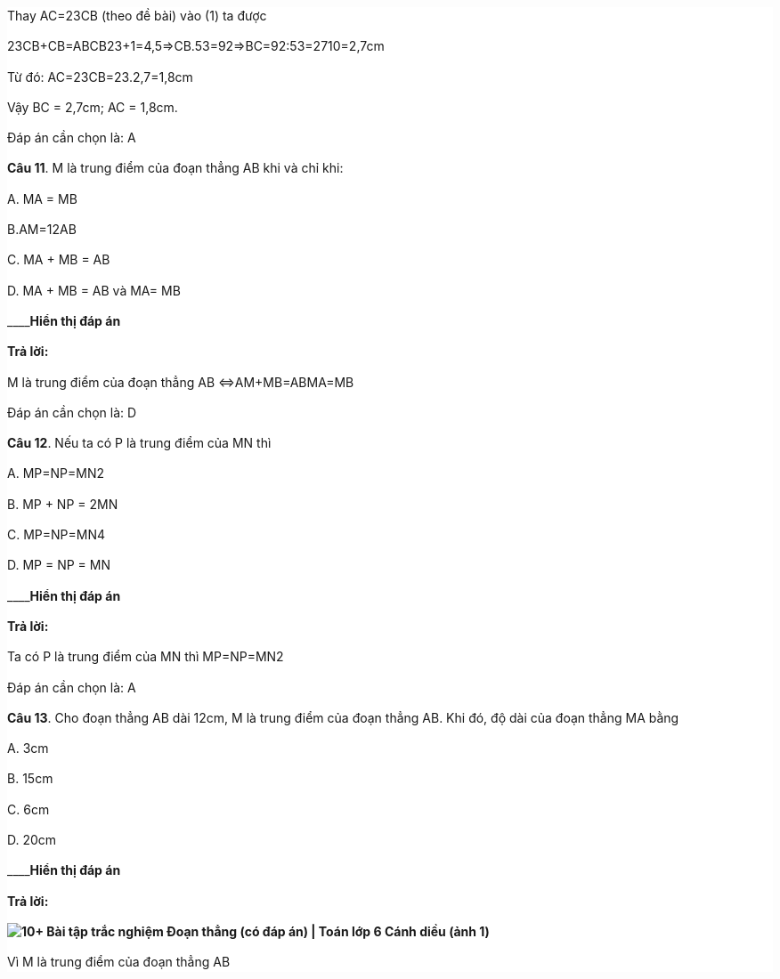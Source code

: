Thay AC=23CB (theo đề bài) vào (1) ta được

23CB+CB=ABCB23+1=4,5⇒CB.53=92⇒BC=92:53=2710=2,7cm

Từ đó: AC=23CB=23.2,7=1,8cm

Vậy BC = 2,7cm; AC = 1,8cm.

Đáp án cần chọn là: A

**Câu 11**. M là trung điểm của đoạn thẳng AB khi và chỉ khi:

A. MA = MB

B.AM=12AB

C. MA + MB = AB

D. MA + MB = AB và MA= MB

____**Hiển thị đáp án**

**Trả lời:**

M là trung điểm của đoạn thẳng AB ⇔AM+MB=ABMA=MB

Đáp án cần chọn là: D

**Câu 12**. Nếu ta có P là trung điểm của MN thì

A. MP=NP=MN2

B. MP + NP = 2MN

C. MP=NP=MN4

D. MP = NP = MN

____**Hiển thị đáp án**

**Trả lời:**

Ta có P là trung điểm của MN thì MP=NP=MN2

Đáp án cần chọn là: A

**Câu 13**. Cho đoạn thẳng AB dài 12cm, M là trung điểm của đoạn thẳng AB. Khi đó, độ dài của đoạn thẳng MA bằng

A. 3cm

B. 15cm

C. 6cm

D. 20cm

____**Hiển thị đáp án**

**Trả lời:**

**![10+ Bài tập trắc nghiệm Đoạn thẳng \(có đáp án\) | Toán lớp 6 Cánh diều \(ảnh 1\)](https://vietjack.com/toan-6-canh-dieu/images/trac-nghiem-bai-3-doan-thang-114167.PNG)**

Vì M là trung điểm của đoạn thẳng AB 
